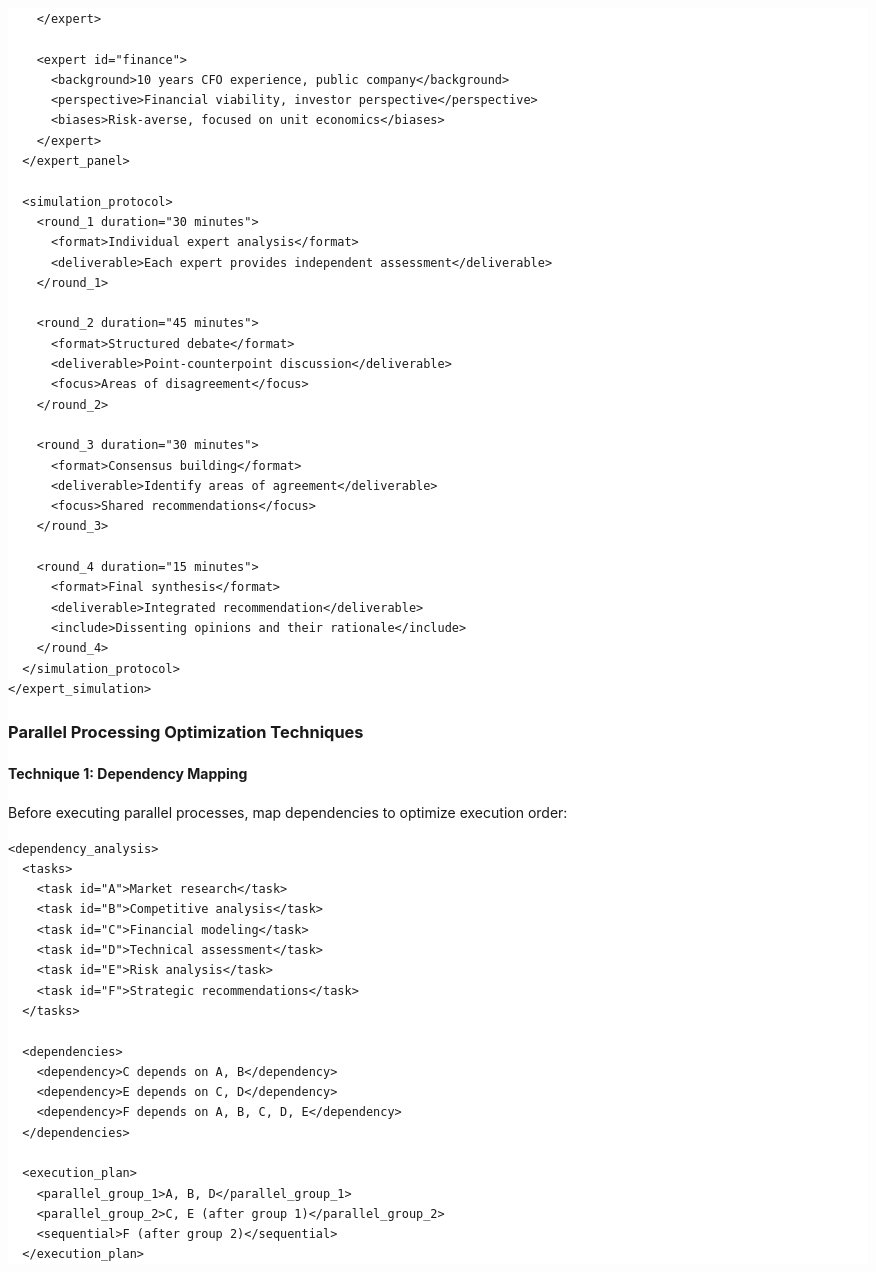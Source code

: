 ```
    </expert>
    
    <expert id="finance">
      <background>10 years CFO experience, public company</background>
      <perspective>Financial viability, investor perspective</perspective>
      <biases>Risk-averse, focused on unit economics</biases>
    </expert>
  </expert_panel>
  
  <simulation_protocol>
    <round_1 duration="30 minutes">
      <format>Individual expert analysis</format>
      <deliverable>Each expert provides independent assessment</deliverable>
    </round_1>
    
    <round_2 duration="45 minutes">
      <format>Structured debate</format>
      <deliverable>Point-counterpoint discussion</deliverable>
      <focus>Areas of disagreement</focus>
    </round_2>
    
    <round_3 duration="30 minutes">
      <format>Consensus building</format>
      <deliverable>Identify areas of agreement</deliverable>
      <focus>Shared recommendations</focus>
    </round_3>
    
    <round_4 duration="15 minutes">
      <format>Final synthesis</format>
      <deliverable>Integrated recommendation</deliverable>
      <include>Dissenting opinions and their rationale</include>
    </round_4>
  </simulation_protocol>
</expert_simulation>
```

### Parallel Processing Optimization Techniques

#### Technique 1: Dependency Mapping

Before executing parallel processes, map dependencies to optimize execution order:

```
<dependency_analysis>
  <tasks>
    <task id="A">Market research</task>
    <task id="B">Competitive analysis</task>
    <task id="C">Financial modeling</task>
    <task id="D">Technical assessment</task>
    <task id="E">Risk analysis</task>
    <task id="F">Strategic recommendations</task>
  </tasks>
  
  <dependencies>
    <dependency>C depends on A, B</dependency>
    <dependency>E depends on C, D</dependency>
    <dependency>F depends on A, B, C, D, E</dependency>
  </dependencies>
  
  <execution_plan>
    <parallel_group_1>A, B, D</parallel_group_1>
    <parallel_group_2>C, E (after group 1)</parallel_group_2>
    <sequential>F (after group 2)</sequential>
  </execution_plan>
```